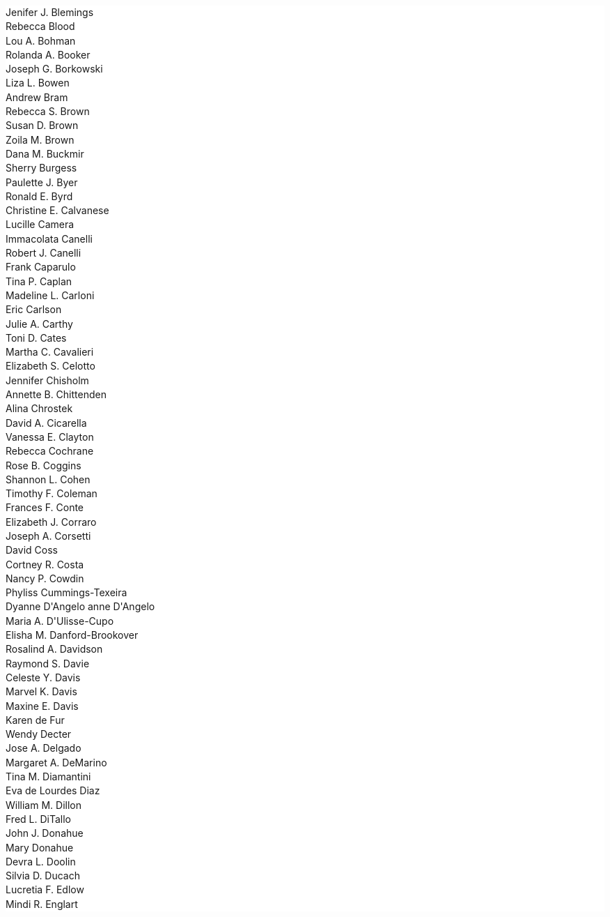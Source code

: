 Jenifer J. Blemings<br/>
Rebecca Blood<br/>
Lou A. Bohman<br/>
Rolanda A. Booker<br/>
Joseph G. Borkowski<br/>
Liza L. Bowen<br/>
Andrew Bram<br/>
Rebecca S. Brown<br/>
Susan D. Brown<br/>
Zoila M. Brown<br/>
Dana M. Buckmir<br/>
Sherry Burgess<br/>
Paulette J. Byer<br/>
Ronald E. Byrd<br/>
Christine E. Calvanese<br/>
Lucille Camera<br/>
Immacolata Canelli<br/>
Robert J. Canelli<br/>
Frank Caparulo<br/>
Tina P. Caplan<br/>
Madeline L. Carloni <br/>
Eric Carlson<br/>
Julie A. Carthy<br/>
Toni D. Cates<br/>
Martha C. Cavalieri<br/>
Elizabeth S. Celotto<br/>
Jennifer Chisholm<br/>
Annette B. Chittenden<br/>
Alina Chrostek<br/>
David A. Cicarella<br/>
Vanessa E. Clayton<br/>
Rebecca Cochrane<br/>
Rose B. Coggins<br/>
Shannon L. Cohen<br/>
Timothy F. Coleman<br/>
Frances F. Conte<br/>
Elizabeth J. Corraro<br/>
Joseph A. Corsetti <br/>
David Coss<br/>
Cortney R. Costa <br/>
Nancy P. Cowdin<br/>
Phyliss Cummings-Texeira<br/>
Dyanne D'Angelo	anne D'Angelo <br/>
Maria A. D'Ulisse-Cupo<br/>
Elisha M. Danford-Brookover<br/>
Rosalind A. Davidson<br/>
Raymond S. Davie<br/>
Celeste Y. Davis<br/>
Marvel K. Davis<br/>
Maxine E. Davis<br/>
Karen de Fur<br/>
Wendy Decter<br/>
Jose A. Delgado<br/>
Margaret A. DeMarino<br/>
Tina M. Diamantini<br/>
Eva de Lourdes Diaz<br/>
William M. Dillon<br/>
Fred L. DiTallo<br/>
John J. Donahue<br/>
Mary Donahue<br/>
Devra L. Doolin<br/>
Silvia D. Ducach<br/>
Lucretia F. Edlow<br/>
Mindi R. Englart<br/>